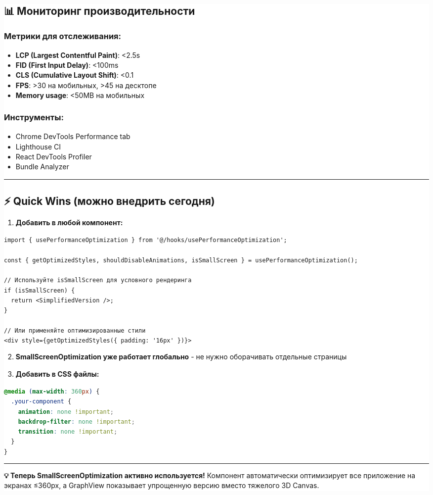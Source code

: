 ## 📊 **Мониторинг производительности**

### **Метрики для отслеживания:**

- **LCP (Largest Contentful Paint)**: <2.5s
- **FID (First Input Delay)**: <100ms
- **CLS (Cumulative Layout Shift)**: <0.1
- **FPS**: >30 на мобильных, >45 на десктопе
- **Memory usage**: <50MB на мобильных

### **Инструменты:**

- Chrome DevTools Performance tab
- Lighthouse CI
- React DevTools Profiler
- Bundle Analyzer

---

## ⚡ **Quick Wins (можно внедрить сегодня)**

1. **Добавить в любой компонент:**

```tsx
import { usePerformanceOptimization } from '@/hooks/usePerformanceOptimization';

const { getOptimizedStyles, shouldDisableAnimations, isSmallScreen } = usePerformanceOptimization();

// Используйте isSmallScreen для условного рендеринга
if (isSmallScreen) {
  return <SimplifiedVersion />;
}

// Или применяйте оптимизированные стили
<div style={getOptimizedStyles({ padding: '16px' })}>
```

2. **SmallScreenOptimization уже работает глобально** - не нужно оборачивать отдельные страницы

3. **Добавить в CSS файлы:**

```scss
@media (max-width: 360px) {
  .your-component {
    animation: none !important;
    backdrop-filter: none !important;
    transition: none !important;
  }
}
```

---

**💡 Теперь SmallScreenOptimization активно используется!** Компонент автоматически оптимизирует все приложение на экранах ≤360px, а GraphView показывает упрощенную версию вместо тяжелого 3D Canvas.

